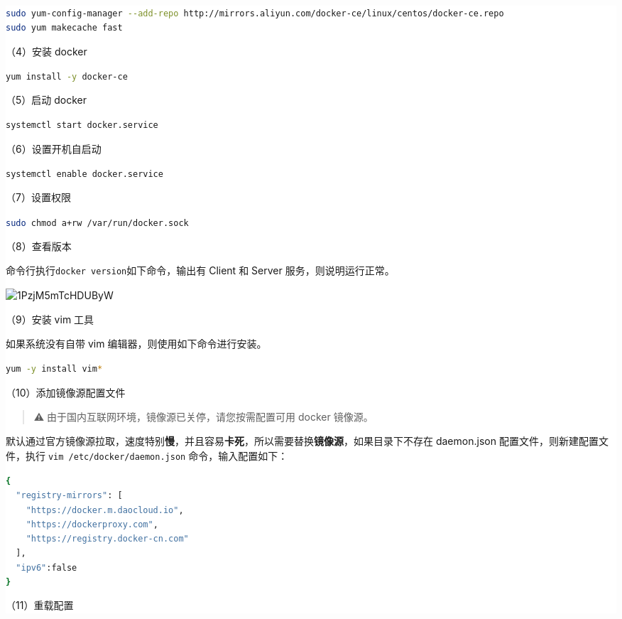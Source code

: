 ```bash
sudo yum-config-manager --add-repo http://mirrors.aliyun.com/docker-ce/linux/centos/docker-ce.repo
sudo yum makecache fast
```

（4）安装 docker

```bash
yum install -y docker-ce
```

（5）启动 docker

```bash
systemctl start docker.service
```

（6）设置开机自启动

```bash
systemctl enable docker.service
```

（7）设置权限

```bash
sudo chmod a+rw /var/run/docker.sock
```

（8）查看版本

命令行执行`docker version`如下命令，输出有 Client 和 Server 服务，则说明运行正常。

![1PzjM5mTcHDUByW](https://s2.loli.net/2022/11/13/1PzjM5mTcHDUByW.png)

（9）安装 vim 工具

如果系统没有自带 vim 编辑器，则使用如下命令进行安装。

```bash
yum -y install vim*
```

（10）添加镜像源配置文件

> ⚠️ 由于国内互联网环境，镜像源已关停，请您按需配置可用 docker 镜像源。

默认通过官方镜像源拉取，速度特别**慢**，并且容易**卡死**，所以需要替换**镜像源**，如果目录下不存在 daemon.json 配置文件，则新建配置文件，执行 `vim /etc/docker/daemon.json` 命令，输入配置如下：

```bash
{
  "registry-mirrors": [
    "https://docker.m.daocloud.io",
    "https://dockerproxy.com",
    "https://registry.docker-cn.com"
  ],
  "ipv6":false
}
```

（11）重载配置
